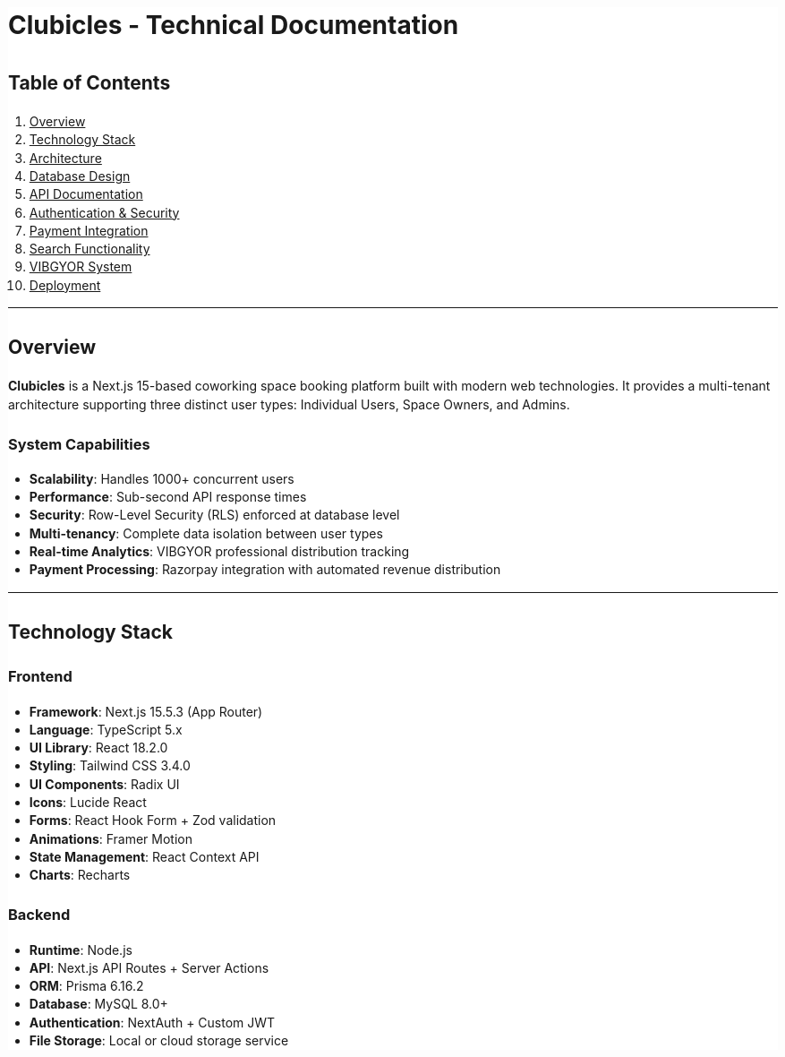 # Clubicles - Technical Documentation

## Table of Contents
1. [Overview](#overview)
2. [Technology Stack](#technology-stack)
3. [Architecture](#architecture)
4. [Database Design](#database-design)
5. [API Documentation](#api-documentation)
6. [Authentication & Security](#authentication--security)
7. [Payment Integration](#payment-integration)
8. [Search Functionality](#search-functionality)
9. [VIBGYOR System](#vibgyor-system)
10. [Deployment](#deployment)

---

## Overview

**Clubicles** is a Next.js 15-based coworking space booking platform built with modern web technologies. It provides a multi-tenant architecture supporting three distinct user types: Individual Users, Space Owners, and Admins.

### System Capabilities
- **Scalability**: Handles 1000+ concurrent users
- **Performance**: Sub-second API response times
- **Security**: Row-Level Security (RLS) enforced at database level
- **Multi-tenancy**: Complete data isolation between user types
- **Real-time Analytics**: VIBGYOR professional distribution tracking
- **Payment Processing**: Razorpay integration with automated revenue distribution

---

## Technology Stack

### Frontend
- **Framework**: Next.js 15.5.3 (App Router)
- **Language**: TypeScript 5.x
- **UI Library**: React 18.2.0
- **Styling**: Tailwind CSS 3.4.0
- **UI Components**: Radix UI
- **Icons**: Lucide React
- **Forms**: React Hook Form + Zod validation
- **Animations**: Framer Motion
- **State Management**: React Context API
- **Charts**: Recharts

### Backend
- **Runtime**: Node.js
- **API**: Next.js API Routes + Server Actions
- **ORM**: Prisma 6.16.2
- **Database**: MySQL 8.0+
- **Authentication**: NextAuth + Custom JWT
- **File Storage**: Local or cloud storage service
